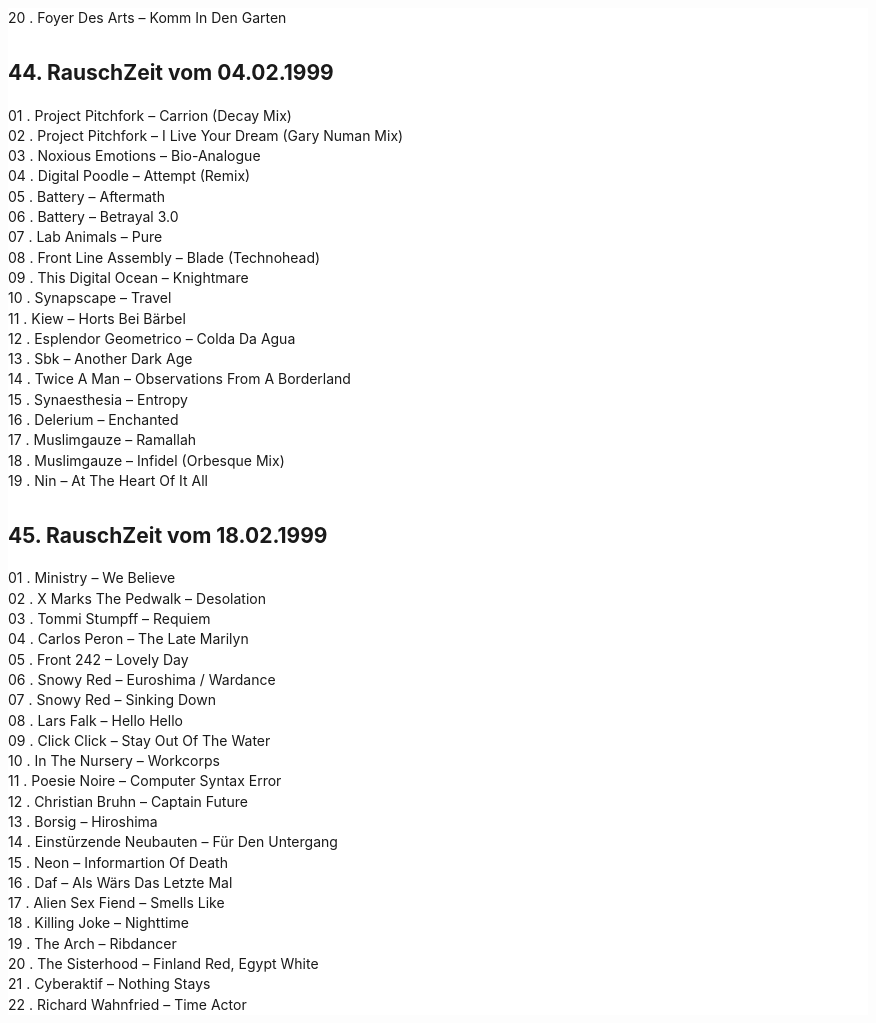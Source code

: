 20 . Foyer Des Arts – Komm In Den Garten</p>


<a id="1242"></a>

## 44. RauschZeit vom 04.02.1999

<p>01 . Project Pitchfork – Carrion (Decay Mix)<br />
02 . Project Pitchfork – I Live Your Dream (Gary Numan Mix)<br />
03 . Noxious Emotions – Bio-Analogue<br />
04 . Digital Poodle – Attempt (Remix)<br />
05 . Battery – Aftermath<br />
06 . Battery – Betrayal 3.0<br />
07 . Lab Animals – Pure<br />
08 . Front Line Assembly – Blade (Technohead)<br />
09 . This Digital Ocean – Knightmare<br />
10 . Synapscape – Travel<br />
11 . Kiew – Horts Bei Bärbel<br />
12 . Esplendor Geometrico – Colda Da Agua<br />
13 . Sbk – Another Dark Age<br />
14 . Twice A Man – Observations From A Borderland<br />
15 . Synaesthesia – Entropy<br />
16 . Delerium – Enchanted<br />
17 . Muslimgauze – Ramallah<br />
18 . Muslimgauze – Infidel (Orbesque Mix)<br />
19 . Nin – At The Heart Of It All</p>


<a id="1244"></a>

## 45. RauschZeit vom 18.02.1999

<p>01 . Ministry – We Believe<br />
02 . X Marks The Pedwalk – Desolation<br />
03 . Tommi Stumpff – Requiem<br />
04 . Carlos Peron – The Late Marilyn<br />
05 . Front 242 – Lovely Day<br />
06 . Snowy Red – Euroshima / Wardance<br />
07 . Snowy Red – Sinking Down<br />
08 . Lars Falk – Hello Hello<br />
09 . Click Click – Stay Out Of The Water<br />
10 . In The Nursery – Workcorps<br />
11 . Poesie Noire – Computer Syntax Error<br />
12 . Christian Bruhn – Captain Future<br />
13 . Borsig – Hiroshima<br />
14 . Einstürzende Neubauten – Für Den Untergang<br />
15 . Neon – Informartion Of Death<br />
16 . Daf – Als Wärs Das Letzte Mal<br />
17 . Alien Sex Fiend – Smells Like<br />
18 . Killing Joke – Nighttime<br />
19 . The Arch – Ribdancer<br />
20 . The Sisterhood – Finland Red, Egypt White<br />
21 . Cyberaktif – Nothing Stays<br />
22 . Richard Wahnfried – Time Actor</p>

